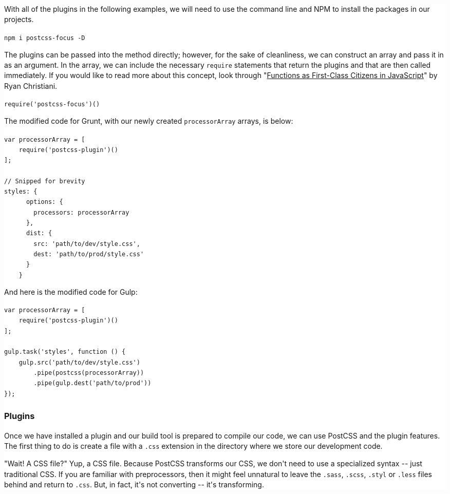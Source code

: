 With all of the plugins in the following examples, we will need to use the command line and NPM to install the packages in our projects.
    
    
    npm i postcss-focus -D

The plugins can be passed into the method directly; however, for the sake of cleanliness, we can construct an array and pass it in as an argument. In the array, we can include the necessary `require` statements that return the plugins and that are then called immediately. If you would like to read more about this concept, look through "[Functions as First-Class Citizens in JavaScript](http://ryanchristiani.com/functions-as-first-class-citizens-in-javascript/)" by Ryan Christiani.
    
    
    require('postcss-focus')()

The modified code for Grunt, with our newly created `processorArray` arrays, is below:
    
    
    var processorArray = [
        require('postcss-plugin')()
    ];
    
    // Snipped for brevity
    styles: {
          options: {
            processors: processorArray
          },
          dist: {
            src: 'path/to/dev/style.css',
            dest: 'path/to/prod/style.css'
          }
        }

And here is the modified code for Gulp:
    
    
    var processorArray = [
        require('postcss-plugin')()
    ];
    
    gulp.task('styles', function () {
        gulp.src('path/to/dev/style.css')
            .pipe(postcss(processorArray))
            .pipe(gulp.dest('path/to/prod'))
    });
    

### Plugins

Once we have installed a plugin and our build tool is prepared to compile our code, we can use PostCSS and the plugin features. The first thing to do is create a file with a `.css` extension in the directory where we store our development code.

"Wait! A CSS file?" Yup, a CSS file. Because PostCSS transforms our CSS, we don't need to use a specialized syntax -- just traditional CSS. If you are familiar with preprocessors, then it might feel unnatural to leave the `.sass`, `.scss`, `.styl` or `.less` files behind and return to `.css`. But, in fact, it's not converting -- it's transforming.
